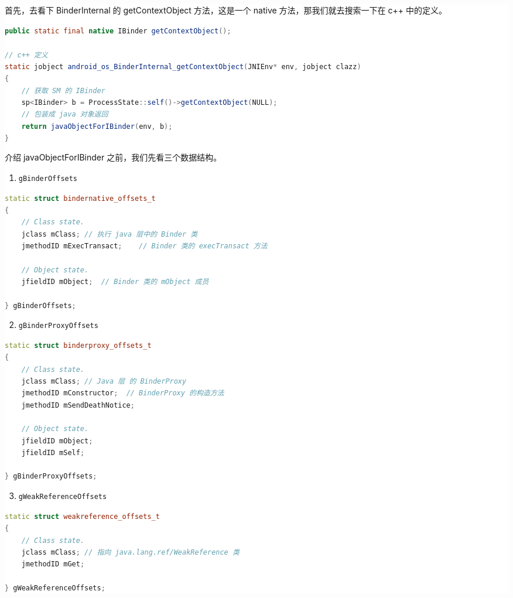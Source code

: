 首先，去看下 BinderInternal 的 getContextObject 方法，这是一个 native 方法，那我们就去搜索一下在 c++ 中的定义。

```java
public static final native IBinder getContextObject();

// c++ 定义
static jobject android_os_BinderInternal_getContextObject(JNIEnv* env, jobject clazz)
{   
    // 获取 SM 的 IBinder
    sp<IBinder> b = ProcessState::self()->getContextObject(NULL);
    // 包装成 java 对象返回
    return javaObjectForIBinder(env, b);
}
```

介绍 javaObjectForIBinder 之前，我们先看三个数据结构。

1. `gBinderOffsets`

```cpp
static struct bindernative_offsets_t
{
    // Class state.
    jclass mClass; // 执行 java 层中的 Binder 类
    jmethodID mExecTransact;    // Binder 类的 execTransact 方法

    // Object state.
    jfieldID mObject;  // Binder 类的 mObject 成员

} gBinderOffsets;
```

2. `gBinderProxyOffsets`

```cpp
static struct binderproxy_offsets_t
{
    // Class state.
    jclass mClass; // Java 层 的 BinderProxy
    jmethodID mConstructor;  // BinderProxy 的构造方法
    jmethodID mSendDeathNotice;

    // Object state.
    jfieldID mObject;
    jfieldID mSelf;

} gBinderProxyOffsets;
```

3. `gWeakReferenceOffsets`

```cpp
static struct weakreference_offsets_t
{
    // Class state.
    jclass mClass; // 指向 java.lang.ref/WeakReference 类
    jmethodID mGet;

} gWeakReferenceOffsets;
```
